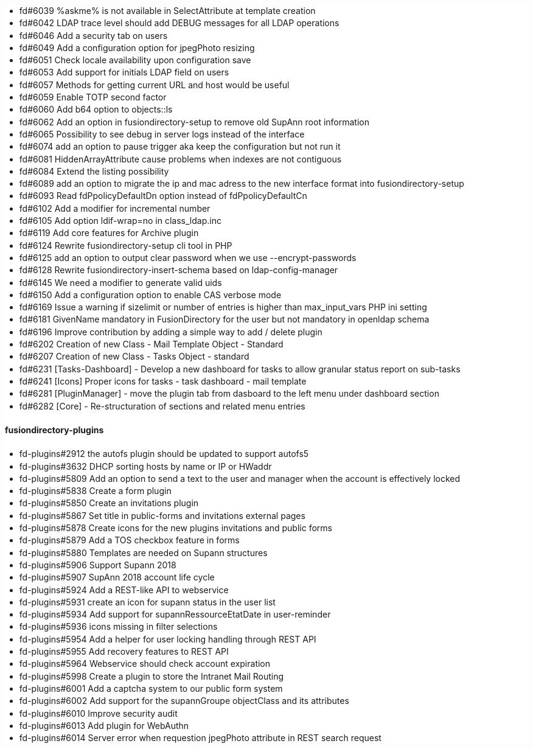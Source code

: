 - fd#6039 %askme% is not available in SelectAttribute at template creation
- fd#6042 LDAP trace level should add DEBUG messages for all LDAP operations
- fd#6046 Add a security tab on users
- fd#6049 Add a configuration option for jpegPhoto resizing
- fd#6051 Check locale availability upon configuration save
- fd#6053 Add support for initials LDAP field on users
- fd#6057 Methods for getting current URL and host would be useful
- fd#6059 Enable TOTP second factor
- fd#6060 Add b64 option to objects::ls
- fd#6062 Add an option in fusiondirectory-setup to remove old SupAnn root information
- fd#6065 Possibility to see debug in server logs instead of the interface
- fd#6074 add an option to pause trigger aka keep the configuration but not run it
- fd#6081 HiddenArrayAttribute cause problems when indexes are not contiguous
- fd#6084 Extend the listing possibility
- fd#6089 add an option to migrate the ip and mac adress to the new interface format into fusiondirectory-setup
- fd#6093 Read fdPpolicyDefaultDn option instead of fdPpolicyDefaultCn
- fd#6102 Add a modifier for incremental number
- fd#6105 Add option ldif-wrap=no in class_ldap.inc
- fd#6119 Add core features for Archive plugin
- fd#6124 Rewrite fusiondirectory-setup cli tool in PHP
- fd#6125 add an option to output clear password when we use --encrypt-passwords
- fd#6128 Rewrite fusiondirectory-insert-schema based on ldap-config-manager
- fd#6145 We need a modifier to generate valid uids
- fd#6150 Add a configuration option to enable CAS verbose mode
- fd#6169 Issue a warning if sizelimit or number of entries is higher than max_input_vars PHP ini setting
- fd#6181 GivenName mandatory in FusionDirectory for the user but not mandatory in openldap schema
- fd#6196 Improve contribution by adding a simple way to add / delete plugin
- fd#6202 Creation of new Class - Mail Template Object - Standard
- fd#6207 Creation of new Class - Tasks Object - standard
- fd#6231 [Tasks-Dashboard] - Develop a new dashboard for tasks to allow granular status report on sub-tasks
- fd#6241 [Icons] Proper icons for tasks - task dashboard - mail template
- fd#6281 [PluginManager] - move the plugin tab from dasboard to the left menu under dashboard section
- fd#6282 [Core] - Re-structuration of sections and related menu entries

#### fusiondirectory-plugins
- fd-plugins#2912 the autofs plugin should be updated to support autofs5
- fd-plugins#3632 DHCP sorting hosts by name or IP or HWaddr
- fd-plugins#5809 Add an option to send a text to the user and manager when the account is effectively locked
- fd-plugins#5838 Create a form plugin
- fd-plugins#5850 Create an invitations plugin
- fd-plugins#5867 Set title in public-forms and invitations external pages
- fd-plugins#5878 Create icons for the new plugins invitations and public forms
- fd-plugins#5879 Add a TOS checkbox feature in forms
- fd-plugins#5880 Templates are needed on Supann structures
- fd-plugins#5906 Support Supann 2018
- fd-plugins#5907 SupAnn 2018 account life cycle
- fd-plugins#5924 Add a REST-like API to webservice
- fd-plugins#5931 create an icon for supann status in the user list
- fd-plugins#5934 Add support for supannRessourceEtatDate in user-reminder
- fd-plugins#5936 icons missing in filter selections
- fd-plugins#5954 Add a helper for user locking handling through REST API
- fd-plugins#5955 Add recovery features to REST API
- fd-plugins#5964 Webservice should check account expiration
- fd-plugins#5998 Create a plugin to store the Intranet Mail Routing
- fd-plugins#6001 Add a captcha system to our public form system
- fd-plugins#6002 Add support for the supannGroupe objectClass and its attributes
- fd-plugins#6010 Improve security audit
- fd-plugins#6013 Add plugin for WebAuthn
- fd-plugins#6014 Server error when requestion jpegPhoto attribute in REST search request